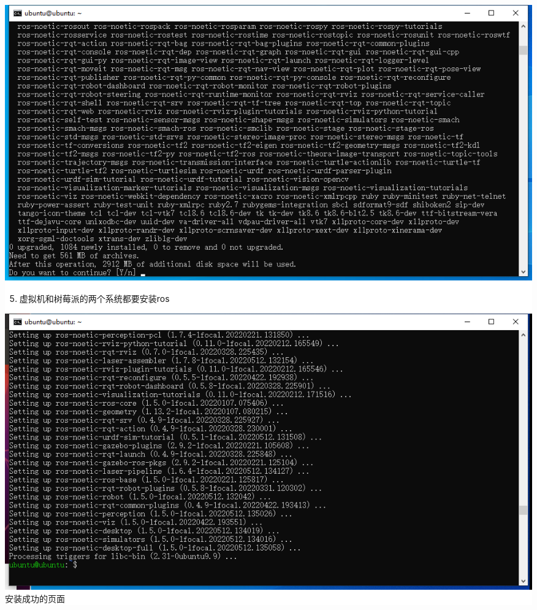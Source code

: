 ![image.png](pic/install_ros.png)

5. 虚拟机和树莓派的两个系统都要安装ros

![image.png](pic/install_ros_ok.png)
安装成功的页面
